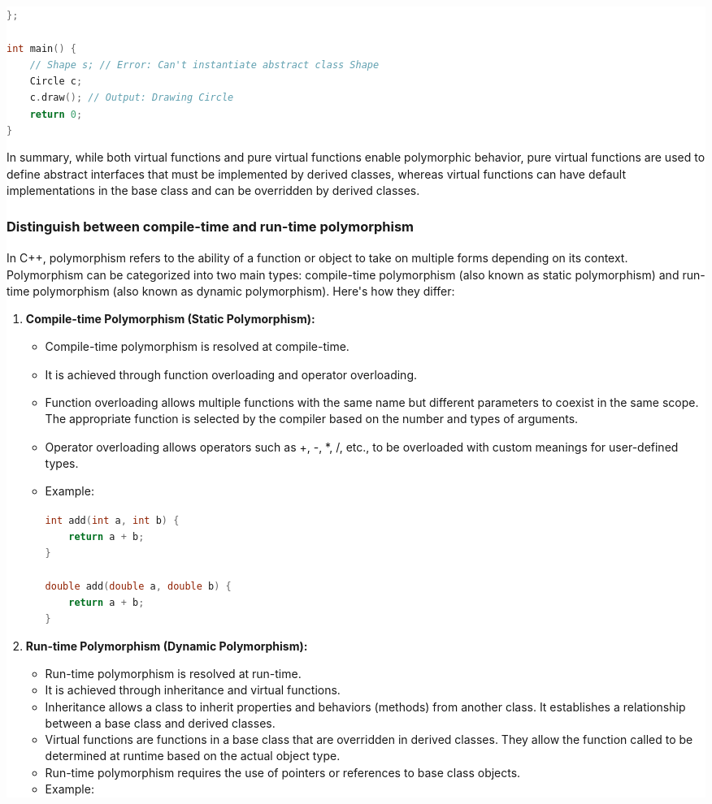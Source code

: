 ```cpp
};

int main() {
    // Shape s; // Error: Can't instantiate abstract class Shape
    Circle c;
    c.draw(); // Output: Drawing Circle
    return 0;
}
```

In summary, while both virtual functions and pure virtual functions enable polymorphic behavior, pure virtual functions are used to define abstract interfaces that must be implemented by derived classes, whereas virtual functions can have default implementations in the base class and can be overridden by derived classes.

### Distinguish between compile-time and run-time polymorphism

In C++, polymorphism refers to the ability of a function or object to take on multiple forms depending on its context. Polymorphism can be categorized into two main types: compile-time polymorphism (also known as static polymorphism) and run-time polymorphism (also known as dynamic polymorphism). Here's how they differ:

1. **Compile-time Polymorphism (Static Polymorphism):**
   - Compile-time polymorphism is resolved at compile-time.
   - It is achieved through function overloading and operator overloading.
   - Function overloading allows multiple functions with the same name but different parameters to coexist in the same scope. The appropriate function is selected by the compiler based on the number and types of arguments.
   - Operator overloading allows operators such as +, -, *, /, etc., to be overloaded with custom meanings for user-defined types.
   - Example:

     ```cpp
     int add(int a, int b) {
         return a + b;
     }

     double add(double a, double b) {
         return a + b;
     }
     ```

2. **Run-time Polymorphism (Dynamic Polymorphism):**
   - Run-time polymorphism is resolved at run-time.
   - It is achieved through inheritance and virtual functions.
   - Inheritance allows a class to inherit properties and behaviors (methods) from another class. It establishes a relationship between a base class and derived classes.
   - Virtual functions are functions in a base class that are overridden in derived classes. They allow the function called to be determined at runtime based on the actual object type.
   - Run-time polymorphism requires the use of pointers or references to base class objects.
   - Example:
